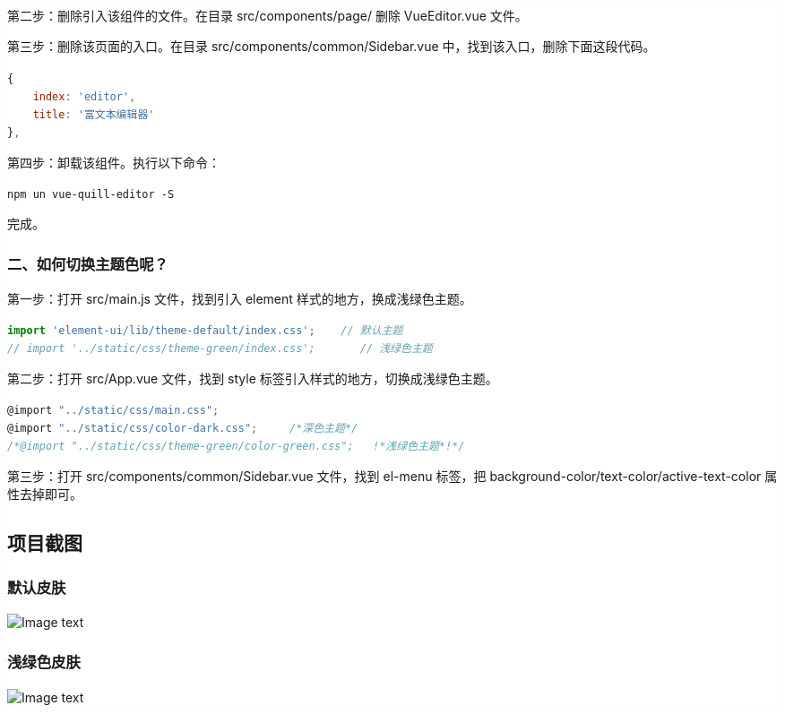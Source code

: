 第二步：删除引入该组件的文件。在目录 src/components/page/ 删除 VueEditor.vue 文件。

第三步：删除该页面的入口。在目录 src/components/common/Sidebar.vue 中，找到该入口，删除下面这段代码。
	
```js
{
	index: 'editor',
	title: '富文本编辑器'
},
```

第四步：卸载该组件。执行以下命令：
	
	npm un vue-quill-editor -S

完成。

### 二、如何切换主题色呢？ ###

第一步：打开 src/main.js 文件，找到引入 element 样式的地方，换成浅绿色主题。

```javascript
import 'element-ui/lib/theme-default/index.css';    // 默认主题
// import '../static/css/theme-green/index.css';       // 浅绿色主题
```

第二步：打开 src/App.vue 文件，找到 style 标签引入样式的地方，切换成浅绿色主题。

```javascript
@import "../static/css/main.css";
@import "../static/css/color-dark.css";     /*深色主题*/
/*@import "../static/css/theme-green/color-green.css";   !*浅绿色主题*!*/
```

第三步：打开 src/components/common/Sidebar.vue 文件，找到 el-menu 标签，把 background-color/text-color/active-text-color 属性去掉即可。

## 项目截图 ##
### 默认皮肤 ###

![Image text](https://github.com/lin-xin/manage-system/raw/master/screenshots/wms1.png)

### 浅绿色皮肤 ###

![Image text](https://github.com/lin-xin/manage-system/raw/master/screenshots/wms2.png)
